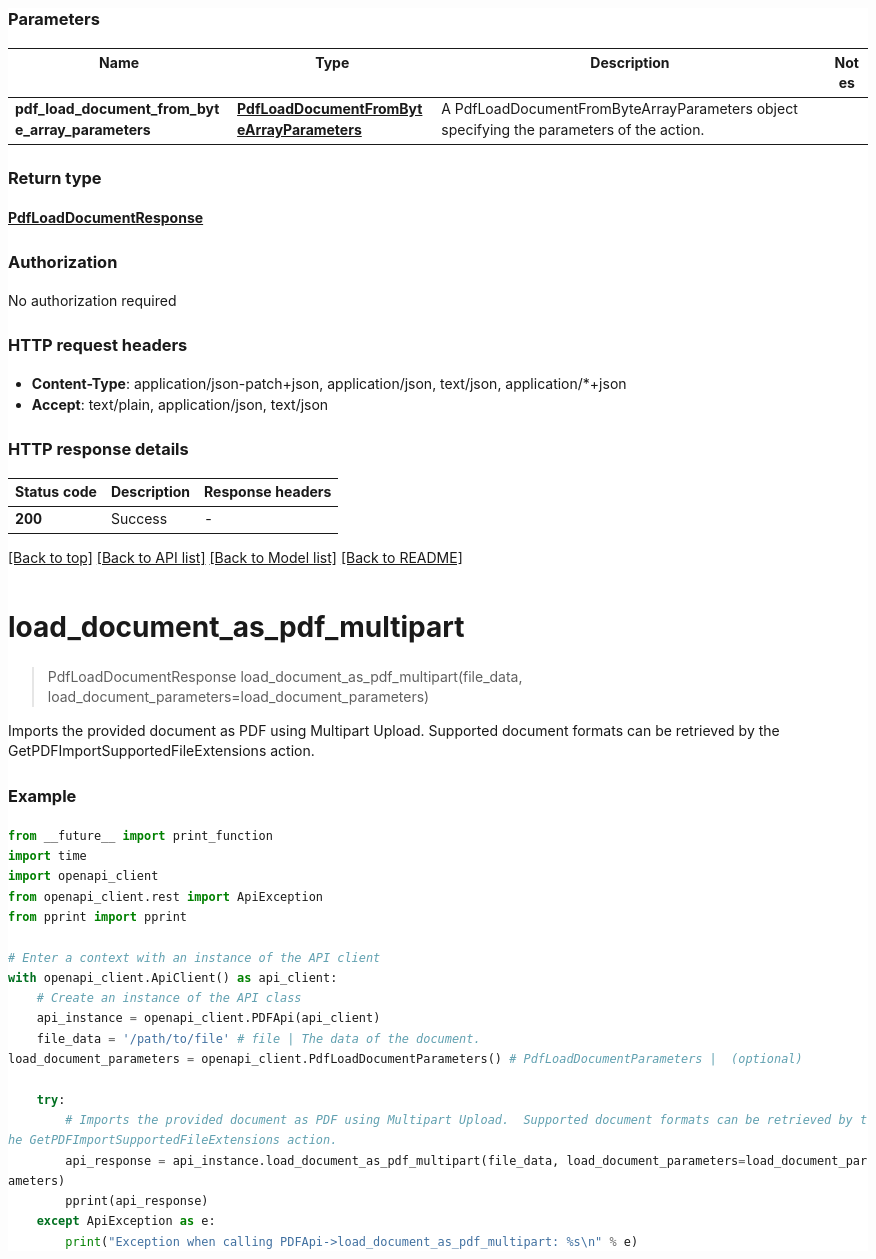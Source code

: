 ### Parameters

Name | Type | Description  | Notes
------------- | ------------- | ------------- | -------------
 **pdf_load_document_from_byte_array_parameters** | [**PdfLoadDocumentFromByteArrayParameters**](PdfLoadDocumentFromByteArrayParameters.md)| A PdfLoadDocumentFromByteArrayParameters object specifying the parameters of the action. | 

### Return type

[**PdfLoadDocumentResponse**](PdfLoadDocumentResponse.md)

### Authorization

No authorization required

### HTTP request headers

 - **Content-Type**: application/json-patch+json, application/json, text/json, application/*+json
 - **Accept**: text/plain, application/json, text/json

### HTTP response details
| Status code | Description | Response headers |
|-------------|-------------|------------------|
**200** | Success |  -  |

[[Back to top]](#) [[Back to API list]](../README.md#documentation-for-api-endpoints) [[Back to Model list]](../README.md#documentation-for-models) [[Back to README]](../README.md)

# **load_document_as_pdf_multipart**
> PdfLoadDocumentResponse load_document_as_pdf_multipart(file_data, load_document_parameters=load_document_parameters)

Imports the provided document as PDF using Multipart Upload.  Supported document formats can be retrieved by the GetPDFImportSupportedFileExtensions action.

### Example

```python
from __future__ import print_function
import time
import openapi_client
from openapi_client.rest import ApiException
from pprint import pprint

# Enter a context with an instance of the API client
with openapi_client.ApiClient() as api_client:
    # Create an instance of the API class
    api_instance = openapi_client.PDFApi(api_client)
    file_data = '/path/to/file' # file | The data of the document.
load_document_parameters = openapi_client.PdfLoadDocumentParameters() # PdfLoadDocumentParameters |  (optional)

    try:
        # Imports the provided document as PDF using Multipart Upload.  Supported document formats can be retrieved by the GetPDFImportSupportedFileExtensions action.
        api_response = api_instance.load_document_as_pdf_multipart(file_data, load_document_parameters=load_document_parameters)
        pprint(api_response)
    except ApiException as e:
        print("Exception when calling PDFApi->load_document_as_pdf_multipart: %s\n" % e)
```
